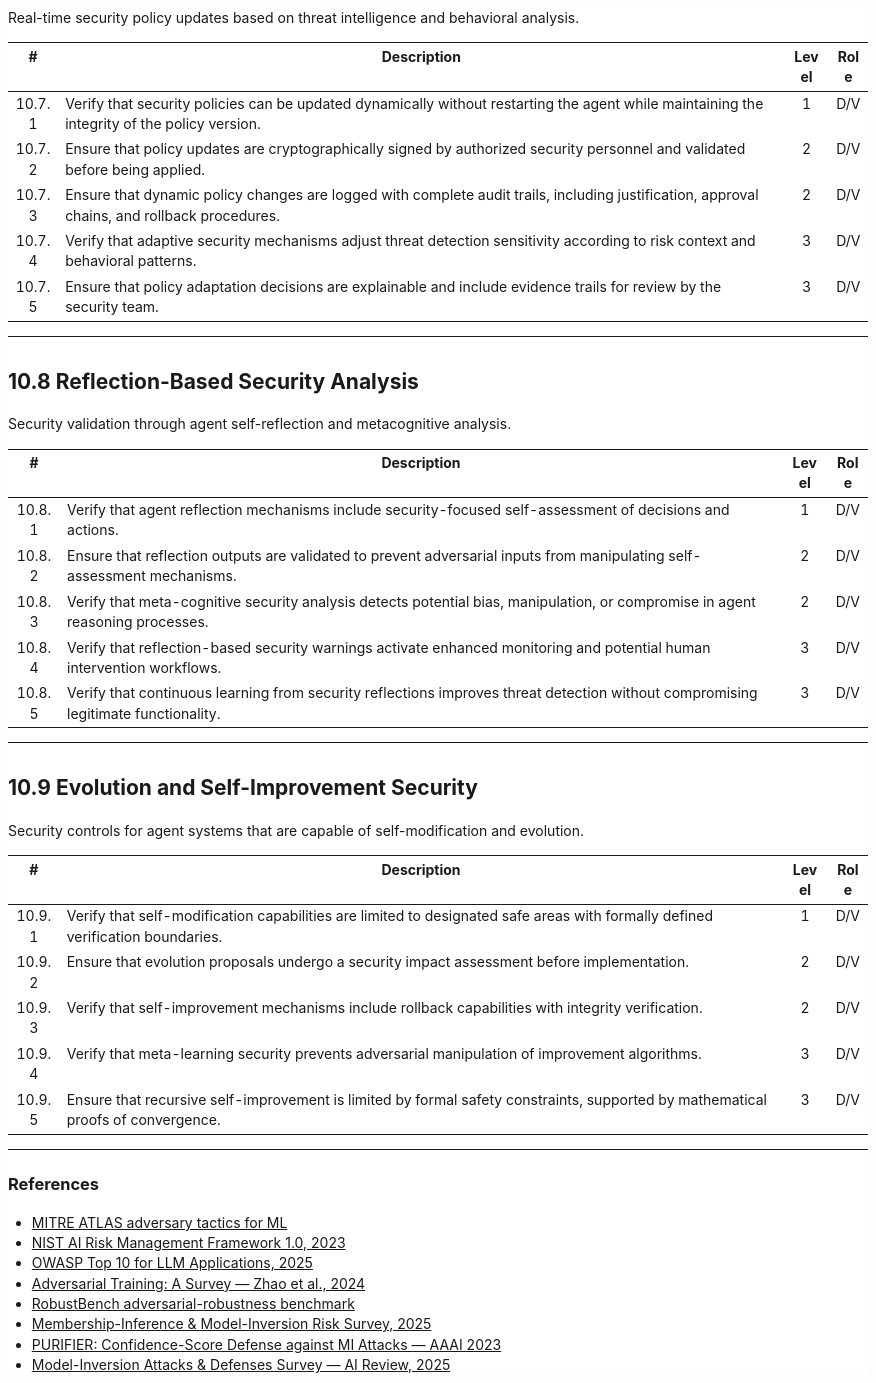 Real-time security policy updates based on threat intelligence and behavioral analysis.

|   #    | Description                                                                                                                                  | Level | Role |
| :----: | -------------------------------------------------------------------------------------------------------------------------------------------- | :---: | :--: |
| 10.7.1 | Verify that security policies can be updated dynamically without restarting the agent while maintaining the integrity of the policy version. |   1   | D/V  |
| 10.7.2 | Ensure that policy updates are cryptographically signed by authorized security personnel and validated before being applied.                 |   2   | D/V  |
| 10.7.3 | Ensure that dynamic policy changes are logged with complete audit trails, including justification, approval chains, and rollback procedures. |   2   | D/V  |
| 10.7.4 | Verify that adaptive security mechanisms adjust threat detection sensitivity according to risk context and behavioral patterns.              |   3   | D/V  |
| 10.7.5 | Ensure that policy adaptation decisions are explainable and include evidence trails for review by the security team.                         |   3   | D/V  |

---

## 10.8 Reflection-Based Security Analysis

Security validation through agent self-reflection and metacognitive analysis.

|   #    | Description                                                                                                                        | Level | Role |
| :----: | ---------------------------------------------------------------------------------------------------------------------------------- | :---: | :--: |
| 10.8.1 | Verify that agent reflection mechanisms include security-focused self-assessment of decisions and actions.                         |   1   | D/V  |
| 10.8.2 | Ensure that reflection outputs are validated to prevent adversarial inputs from manipulating self-assessment mechanisms.           |   2   | D/V  |
| 10.8.3 | Verify that meta-cognitive security analysis detects potential bias, manipulation, or compromise in agent reasoning processes.     |   2   | D/V  |
| 10.8.4 | Verify that reflection-based security warnings activate enhanced monitoring and potential human intervention workflows.            |   3   | D/V  |
| 10.8.5 | Verify that continuous learning from security reflections improves threat detection without compromising legitimate functionality. |   3   | D/V  |

---

## 10.9 Evolution and Self-Improvement Security

Security controls for agent systems that are capable of self-modification and evolution.

|   #    | Description                                                                                                                      | Level | Role |
| :----: | -------------------------------------------------------------------------------------------------------------------------------- | :---: | :--: |
| 10.9.1 | Verify that self-modification capabilities are limited to designated safe areas with formally defined verification boundaries.   |   1   | D/V  |
| 10.9.2 | Ensure that evolution proposals undergo a security impact assessment before implementation.                                      |   2   | D/V  |
| 10.9.3 | Verify that self-improvement mechanisms include rollback capabilities with integrity verification.                               |   2   | D/V  |
| 10.9.4 | Verify that meta-learning security prevents adversarial manipulation of improvement algorithms.                                  |   3   | D/V  |
| 10.9.5 | Ensure that recursive self-improvement is limited by formal safety constraints, supported by mathematical proofs of convergence. |   3   | D/V  |

---

### References

* [MITRE ATLAS adversary tactics for ML](https://atlas.mitre.org/)
* [NIST AI Risk Management Framework 1.0, 2023](https://nvlpubs.nist.gov/nistpubs/ai/nist.ai.100-1.pdf)
* [OWASP Top 10 for LLM Applications, 2025](https://owasp.org/www-project-top-10-for-large-language-model-applications/)
* [Adversarial Training: A Survey — Zhao et al., 2024](https://arxiv.org/abs/2410.15042)
* [RobustBench adversarial-robustness benchmark](https://robustbench.github.io/)
* [Membership-Inference & Model-Inversion Risk Survey, 2025](https://www.sciencedirect.com/science/article/abs/pii/S0950705125003867)
* [PURIFIER: Confidence-Score Defense against MI Attacks — AAAI 2023](https://ojs.aaai.org/index.php/AAAI/article/view/26289)
* [Model-Inversion Attacks & Defenses Survey — AI Review, 2025](https://link.springer.com/article/10.1007/s10462-025-11248-0)